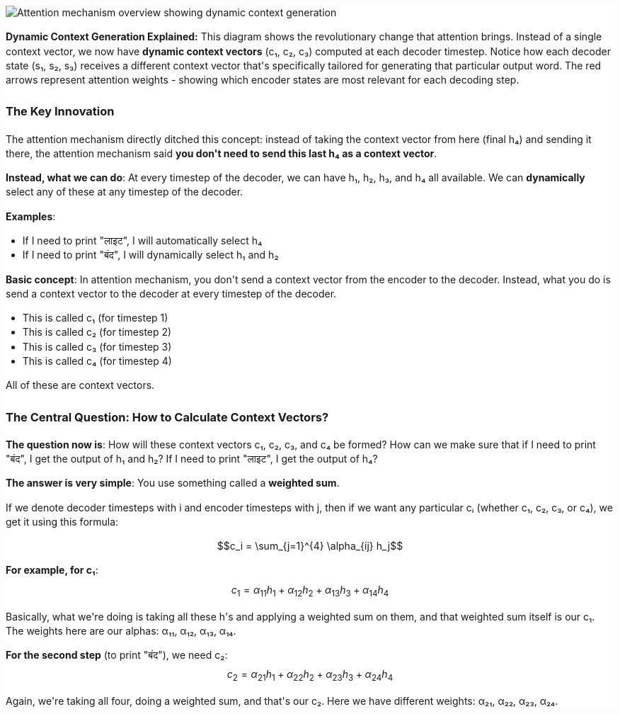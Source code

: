 ![Attention mechanism overview showing dynamic context generation](https://lilianweng.github.io/posts/2018-06-24-attention/encoder-decoder-attention.png)

**Dynamic Context Generation Explained:**
This diagram shows the revolutionary change that attention brings. Instead of a single context vector, we now have **dynamic context vectors** (c₁, c₂, c₃) computed at each decoder timestep. Notice how each decoder state (s₁, s₂, s₃) receives a different context vector that's specifically tailored for generating that particular output word. The red arrows represent attention weights - showing which encoder states are most relevant for each decoding step.

### The Key Innovation

The attention mechanism directly ditched this concept: instead of taking the context vector from here (final h₄) and sending it there, the attention mechanism said **you don't need to send this last h₄ as a context vector**.

**Instead, what we can do**: At every timestep of the decoder, we can have h₁, h₂, h₃, and h₄ all available. We can **dynamically** select any of these at any timestep of the decoder.

**Examples**:
- If I need to print "लाइट", I will automatically select h₄
- If I need to print "बंद", I will dynamically select h₁ and h₂

**Basic concept**: In attention mechanism, you don't send a context vector from the encoder to the decoder. Instead, what you do is send a context vector to the decoder at every timestep of the decoder.

- This is called c₁ (for timestep 1)
- This is called c₂ (for timestep 2)  
- This is called c₃ (for timestep 3)
- This is called c₄ (for timestep 4)

All of these are context vectors.

### The Central Question: How to Calculate Context Vectors?

**The question now is**: How will these context vectors c₁, c₂, c₃, and c₄ be formed? How can we make sure that if I need to print "बंद", I get the output of h₁ and h₂? If I need to print "लाइट", I get the output of h₄?

**The answer is very simple**: You use something called a **weighted sum**.

If we denote decoder timesteps with i and encoder timesteps with j, then if we want any particular cᵢ (whether c₁, c₂, c₃, or c₄), we get it using this formula:

$$c_i = \sum_{j=1}^{4} \alpha_{ij} h_j$$

**For example, for c₁**:
$$c_1 = \alpha_{11} h_1 + \alpha_{12} h_2 + \alpha_{13} h_3 + \alpha_{14} h_4$$

Basically, what we're doing is taking all these h's and applying a weighted sum on them, and that weighted sum itself is our c₁. The weights here are our alphas: α₁₁, α₁₂, α₁₃, α₁₄.

**For the second step** (to print "बंद"), we need c₂:
$$c_2 = \alpha_{21} h_1 + \alpha_{22} h_2 + \alpha_{23} h_3 + \alpha_{24} h_4$$

Again, we're taking all four, doing a weighted sum, and that's our c₂. Here we have different weights: α₂₁, α₂₂, α₂₃, α₂₄.
